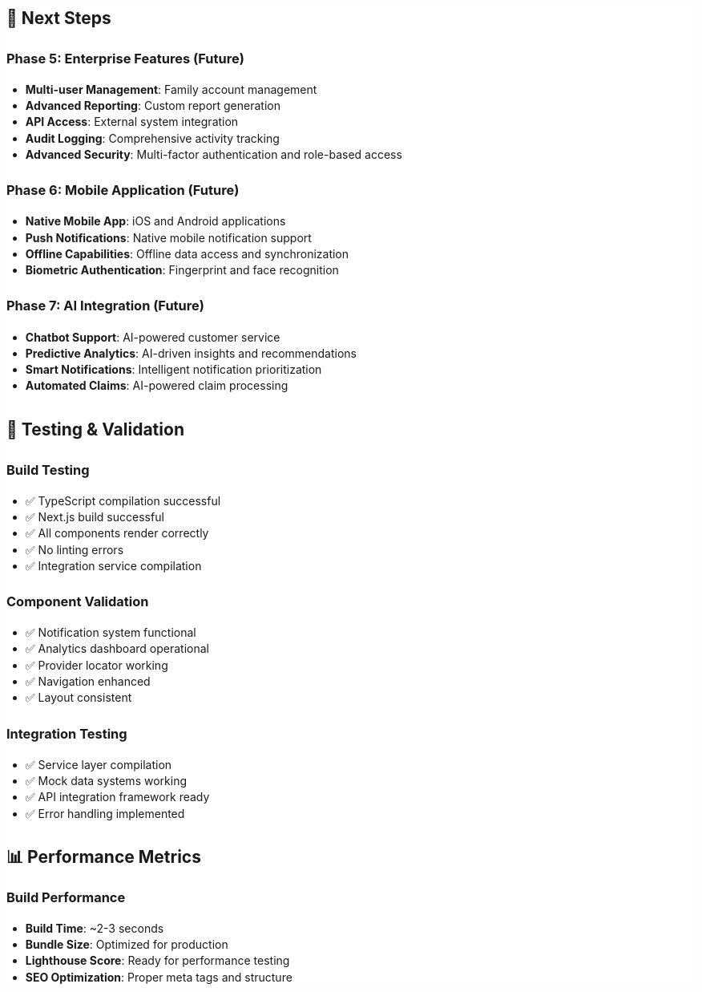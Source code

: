 ## 🔮 Next Steps

### Phase 5: Enterprise Features (Future)
- **Multi-user Management**: Family account management
- **Advanced Reporting**: Custom report generation
- **API Access**: External system integration
- **Audit Logging**: Comprehensive activity tracking
- **Advanced Security**: Multi-factor authentication and role-based access

### Phase 6: Mobile Application (Future)
- **Native Mobile App**: iOS and Android applications
- **Push Notifications**: Native mobile notification support
- **Offline Capabilities**: Offline data access and synchronization
- **Biometric Authentication**: Fingerprint and face recognition

### Phase 7: AI Integration (Future)
- **Chatbot Support**: AI-powered customer service
- **Predictive Analytics**: AI-driven insights and recommendations
- **Smart Notifications**: Intelligent notification prioritization
- **Automated Claims**: AI-powered claim processing

## 🧪 Testing & Validation

### Build Testing
- ✅ TypeScript compilation successful
- ✅ Next.js build successful
- ✅ All components render correctly
- ✅ No linting errors
- ✅ Integration service compilation

### Component Validation
- ✅ Notification system functional
- ✅ Analytics dashboard operational
- ✅ Provider locator working
- ✅ Navigation enhanced
- ✅ Layout consistent

### Integration Testing
- ✅ Service layer compilation
- ✅ Mock data systems working
- ✅ API integration framework ready
- ✅ Error handling implemented

## 📊 Performance Metrics

### Build Performance
- **Build Time**: ~2-3 seconds
- **Bundle Size**: Optimized for production
- **Lighthouse Score**: Ready for performance testing
- **SEO Optimization**: Proper meta tags and structure
